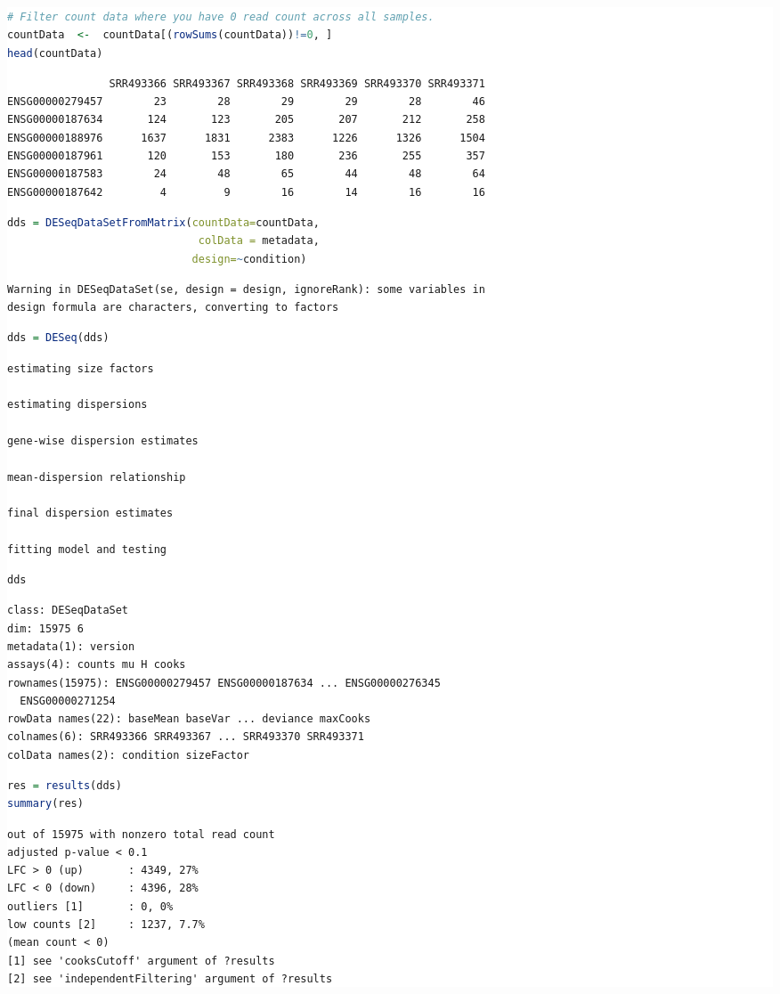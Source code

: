 ``` r
# Filter count data where you have 0 read count across all samples.
countData  <-  countData[(rowSums(countData))!=0, ]
head(countData)
```

                    SRR493366 SRR493367 SRR493368 SRR493369 SRR493370 SRR493371
    ENSG00000279457        23        28        29        29        28        46
    ENSG00000187634       124       123       205       207       212       258
    ENSG00000188976      1637      1831      2383      1226      1326      1504
    ENSG00000187961       120       153       180       236       255       357
    ENSG00000187583        24        48        65        44        48        64
    ENSG00000187642         4         9        16        14        16        16

``` r
dds = DESeqDataSetFromMatrix(countData=countData,
                              colData = metadata,
                             design=~condition)
```

    Warning in DESeqDataSet(se, design = design, ignoreRank): some variables in
    design formula are characters, converting to factors

``` r
dds = DESeq(dds)
```

    estimating size factors

    estimating dispersions

    gene-wise dispersion estimates

    mean-dispersion relationship

    final dispersion estimates

    fitting model and testing

``` r
dds
```

    class: DESeqDataSet 
    dim: 15975 6 
    metadata(1): version
    assays(4): counts mu H cooks
    rownames(15975): ENSG00000279457 ENSG00000187634 ... ENSG00000276345
      ENSG00000271254
    rowData names(22): baseMean baseVar ... deviance maxCooks
    colnames(6): SRR493366 SRR493367 ... SRR493370 SRR493371
    colData names(2): condition sizeFactor

``` r
res = results(dds)
summary(res)
```


    out of 15975 with nonzero total read count
    adjusted p-value < 0.1
    LFC > 0 (up)       : 4349, 27%
    LFC < 0 (down)     : 4396, 28%
    outliers [1]       : 0, 0%
    low counts [2]     : 1237, 7.7%
    (mean count < 0)
    [1] see 'cooksCutoff' argument of ?results
    [2] see 'independentFiltering' argument of ?results
